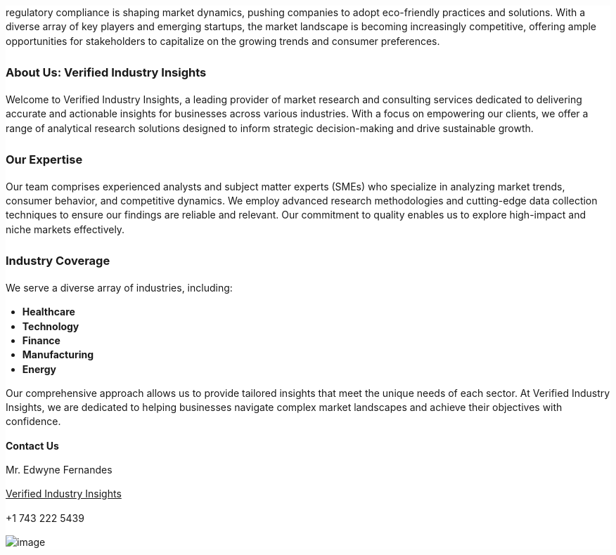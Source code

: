 regulatory compliance is shaping market dynamics, pushing companies to adopt eco-friendly practices and solutions. With a diverse array of key players and emerging startups, the market landscape is becoming increasingly competitive, offering ample opportunities for stakeholders to capitalize on the growing trends and consumer preferences.</p><h3>About Us: Verified Industry Insights</h3><p>Welcome to Verified Industry Insights, a leading provider of market research and consulting services dedicated to delivering accurate and actionable insights for businesses across various industries. With a focus on empowering our clients, we offer a range of analytical research solutions designed to inform strategic decision-making and drive sustainable growth.</p><h3>Our Expertise</h3><p>Our team comprises experienced analysts and subject matter experts (SMEs) who specialize in analyzing market trends, consumer behavior, and competitive dynamics. We employ advanced research methodologies and cutting-edge data collection techniques to ensure our findings are reliable and relevant. Our commitment to quality enables us to explore high-impact and niche markets effectively.</p><h3>Industry Coverage</h3><p>We serve a diverse array of industries, including:</p><ul><li><strong>Healthcare</strong></li><li><strong>Technology</strong></li><li><strong>Finance</strong></li><li><strong>Manufacturing</strong></li><li><strong>Energy</strong></li></ul><p>Our comprehensive approach allows us to provide tailored insights that meet the unique needs of each sector. At Verified Industry Insights, we are dedicated to helping businesses navigate complex market landscapes and achieve their objectives with confidence.</p><p><strong>Contact Us</strong></p><p>Mr. Edwyne Fernandes</p><p><a href="https://www.verifiedindustryinsights.com/">Verified Industry Insights</a></p><p>+1 743 222 5439</p>
![image](https://github.com/user-attachments/assets/267ee7f5-b491-441c-b762-143781ae938c)
